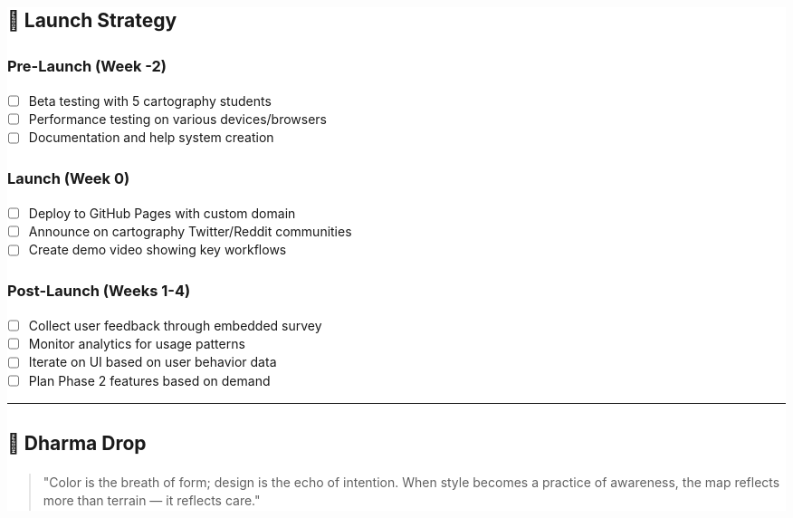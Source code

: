 ## 🚀 Launch Strategy

### Pre-Launch (Week -2)
* [ ] Beta testing with 5 cartography students
* [ ] Performance testing on various devices/browsers
* [ ] Documentation and help system creation

### Launch (Week 0)
* [ ] Deploy to GitHub Pages with custom domain
* [ ] Announce on cartography Twitter/Reddit communities
* [ ] Create demo video showing key workflows

### Post-Launch (Weeks 1-4)
* [ ] Collect user feedback through embedded survey
* [ ] Monitor analytics for usage patterns
* [ ] Iterate on UI based on user behavior data
* [ ] Plan Phase 2 features based on demand

---

## 🧘 Dharma Drop

> "Color is the breath of form; design is the echo of intention. When style becomes a practice of awareness, the map reflects more than terrain — it reflects care."